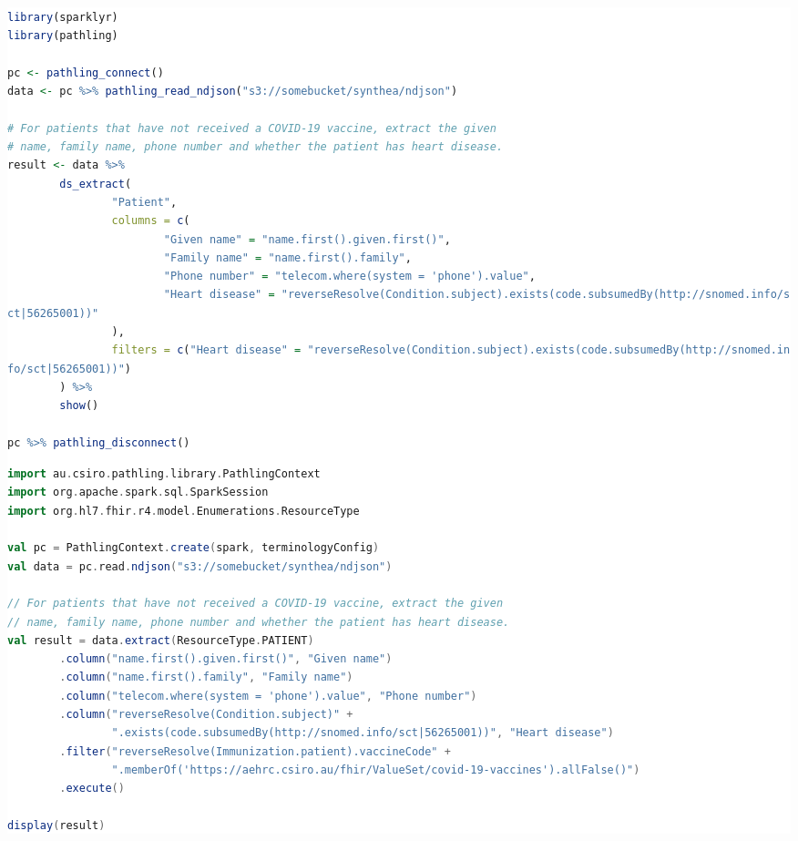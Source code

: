 </TabItem>
<TabItem value="r" label="R">

```r
library(sparklyr)
library(pathling)

pc <- pathling_connect()
data <- pc %>% pathling_read_ndjson("s3://somebucket/synthea/ndjson")

# For patients that have not received a COVID-19 vaccine, extract the given
# name, family name, phone number and whether the patient has heart disease.
result <- data %>%
        ds_extract(
                "Patient",
                columns = c(
                        "Given name" = "name.first().given.first()",
                        "Family name" = "name.first().family",
                        "Phone number" = "telecom.where(system = 'phone').value",
                        "Heart disease" = "reverseResolve(Condition.subject).exists(code.subsumedBy(http://snomed.info/sct|56265001))"
                ),
                filters = c("Heart disease" = "reverseResolve(Condition.subject).exists(code.subsumedBy(http://snomed.info/sct|56265001))")
        ) %>%
        show()

pc %>% pathling_disconnect()
```

</TabItem>
<TabItem value="scala" label="Scala">

```scala
import au.csiro.pathling.library.PathlingContext
import org.apache.spark.sql.SparkSession
import org.hl7.fhir.r4.model.Enumerations.ResourceType

val pc = PathlingContext.create(spark, terminologyConfig)
val data = pc.read.ndjson("s3://somebucket/synthea/ndjson")

// For patients that have not received a COVID-19 vaccine, extract the given
// name, family name, phone number and whether the patient has heart disease.
val result = data.extract(ResourceType.PATIENT)
        .column("name.first().given.first()", "Given name")
        .column("name.first().family", "Family name")
        .column("telecom.where(system = 'phone').value", "Phone number")
        .column("reverseResolve(Condition.subject)" +
                ".exists(code.subsumedBy(http://snomed.info/sct|56265001))", "Heart disease")
        .filter("reverseResolve(Immunization.patient).vaccineCode" +
                ".memberOf('https://aehrc.csiro.au/fhir/ValueSet/covid-19-vaccines').allFalse()")
        .execute()

display(result)
```
